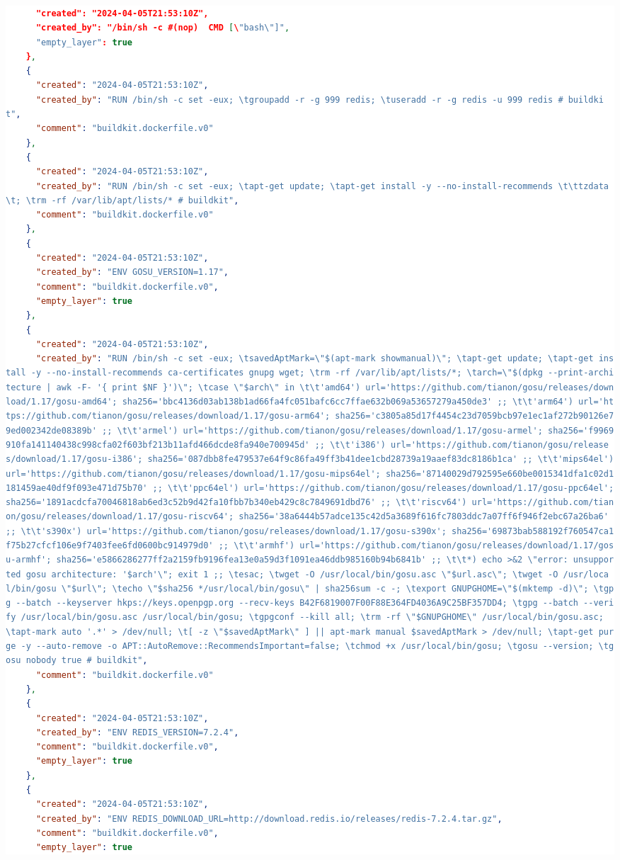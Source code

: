 ```json
      "created": "2024-04-05T21:53:10Z",
      "created_by": "/bin/sh -c #(nop)  CMD [\"bash\"]",
      "empty_layer": true
    },
    {
      "created": "2024-04-05T21:53:10Z",
      "created_by": "RUN /bin/sh -c set -eux; \tgroupadd -r -g 999 redis; \tuseradd -r -g redis -u 999 redis # buildkit",
      "comment": "buildkit.dockerfile.v0"
    },
    {
      "created": "2024-04-05T21:53:10Z",
      "created_by": "RUN /bin/sh -c set -eux; \tapt-get update; \tapt-get install -y --no-install-recommends \t\ttzdata \t; \trm -rf /var/lib/apt/lists/* # buildkit",
      "comment": "buildkit.dockerfile.v0"
    },
    {
      "created": "2024-04-05T21:53:10Z",
      "created_by": "ENV GOSU_VERSION=1.17",
      "comment": "buildkit.dockerfile.v0",
      "empty_layer": true
    },
    {
      "created": "2024-04-05T21:53:10Z",
      "created_by": "RUN /bin/sh -c set -eux; \tsavedAptMark=\"$(apt-mark showmanual)\"; \tapt-get update; \tapt-get install -y --no-install-recommends ca-certificates gnupg wget; \trm -rf /var/lib/apt/lists/*; \tarch=\"$(dpkg --print-architecture | awk -F- '{ print $NF }')\"; \tcase \"$arch\" in \t\t'amd64') url='https://github.com/tianon/gosu/releases/download/1.17/gosu-amd64'; sha256='bbc4136d03ab138b1ad66fa4fc051bafc6cc7ffae632b069a53657279a450de3' ;; \t\t'arm64') url='https://github.com/tianon/gosu/releases/download/1.17/gosu-arm64'; sha256='c3805a85d17f4454c23d7059bcb97e1ec1af272b90126e79ed002342de08389b' ;; \t\t'armel') url='https://github.com/tianon/gosu/releases/download/1.17/gosu-armel'; sha256='f9969910fa141140438c998cfa02f603bf213b11afd466dcde8fa940e700945d' ;; \t\t'i386') url='https://github.com/tianon/gosu/releases/download/1.17/gosu-i386'; sha256='087dbb8fe479537e64f9c86fa49ff3b41dee1cbd28739a19aaef83dc8186b1ca' ;; \t\t'mips64el') url='https://github.com/tianon/gosu/releases/download/1.17/gosu-mips64el'; sha256='87140029d792595e660be0015341dfa1c02d1181459ae40df9f093e471d75b70' ;; \t\t'ppc64el') url='https://github.com/tianon/gosu/releases/download/1.17/gosu-ppc64el'; sha256='1891acdcfa70046818ab6ed3c52b9d42fa10fbb7b340eb429c8c7849691dbd76' ;; \t\t'riscv64') url='https://github.com/tianon/gosu/releases/download/1.17/gosu-riscv64'; sha256='38a6444b57adce135c42d5a3689f616fc7803ddc7a07ff6f946f2ebc67a26ba6' ;; \t\t's390x') url='https://github.com/tianon/gosu/releases/download/1.17/gosu-s390x'; sha256='69873bab588192f760547ca1f75b27cfcf106e9f7403fee6fd0600bc914979d0' ;; \t\t'armhf') url='https://github.com/tianon/gosu/releases/download/1.17/gosu-armhf'; sha256='e5866286277ff2a2159fb9196fea13e0a59d3f1091ea46ddb985160b94b6841b' ;; \t\t*) echo >&2 \"error: unsupported gosu architecture: '$arch'\"; exit 1 ;; \tesac; \twget -O /usr/local/bin/gosu.asc \"$url.asc\"; \twget -O /usr/local/bin/gosu \"$url\"; \techo \"$sha256 */usr/local/bin/gosu\" | sha256sum -c -; \texport GNUPGHOME=\"$(mktemp -d)\"; \tgpg --batch --keyserver hkps://keys.openpgp.org --recv-keys B42F6819007F00F88E364FD4036A9C25BF357DD4; \tgpg --batch --verify /usr/local/bin/gosu.asc /usr/local/bin/gosu; \tgpgconf --kill all; \trm -rf \"$GNUPGHOME\" /usr/local/bin/gosu.asc; \tapt-mark auto '.*' > /dev/null; \t[ -z \"$savedAptMark\" ] || apt-mark manual $savedAptMark > /dev/null; \tapt-get purge -y --auto-remove -o APT::AutoRemove::RecommendsImportant=false; \tchmod +x /usr/local/bin/gosu; \tgosu --version; \tgosu nobody true # buildkit",
      "comment": "buildkit.dockerfile.v0"
    },
    {
      "created": "2024-04-05T21:53:10Z",
      "created_by": "ENV REDIS_VERSION=7.2.4",
      "comment": "buildkit.dockerfile.v0",
      "empty_layer": true
    },
    {
      "created": "2024-04-05T21:53:10Z",
      "created_by": "ENV REDIS_DOWNLOAD_URL=http://download.redis.io/releases/redis-7.2.4.tar.gz",
      "comment": "buildkit.dockerfile.v0",
      "empty_layer": true
```